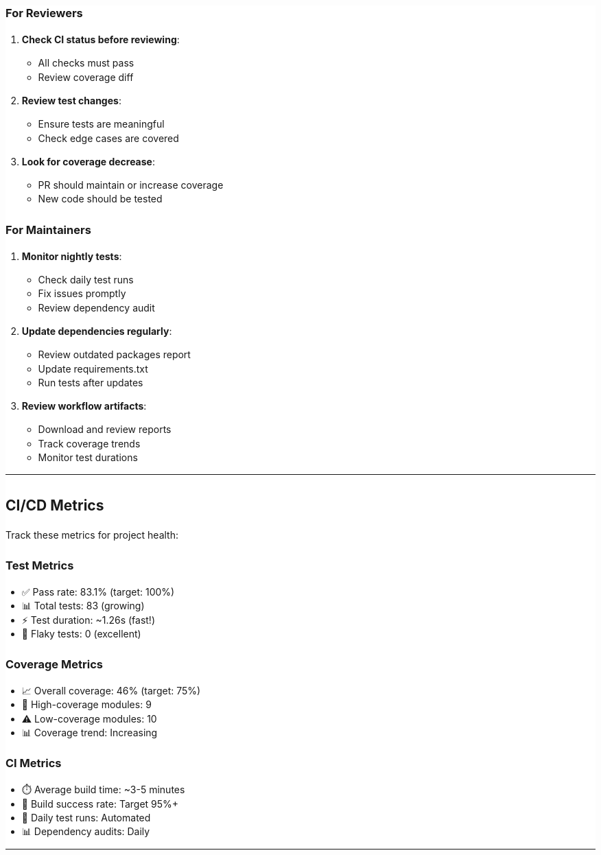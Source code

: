 ### For Reviewers

1. **Check CI status before reviewing**:
   - All checks must pass
   - Review coverage diff

2. **Review test changes**:
   - Ensure tests are meaningful
   - Check edge cases are covered

3. **Look for coverage decrease**:
   - PR should maintain or increase coverage
   - New code should be tested

### For Maintainers

1. **Monitor nightly tests**:
   - Check daily test runs
   - Fix issues promptly
   - Review dependency audit

2. **Update dependencies regularly**:
   - Review outdated packages report
   - Update requirements.txt
   - Run tests after updates

3. **Review workflow artifacts**:
   - Download and review reports
   - Track coverage trends
   - Monitor test durations

---

## CI/CD Metrics

Track these metrics for project health:

### Test Metrics
- ✅ Pass rate: 83.1% (target: 100%)
- 📊 Total tests: 83 (growing)
- ⚡ Test duration: ~1.26s (fast!)
- 🔄 Flaky tests: 0 (excellent)

### Coverage Metrics
- 📈 Overall coverage: 46% (target: 75%)
- 🎯 High-coverage modules: 9
- ⚠️ Low-coverage modules: 10
- 📊 Coverage trend: Increasing

### CI Metrics
- ⏱️ Average build time: ~3-5 minutes
- 💚 Build success rate: Target 95%+
- 🔄 Daily test runs: Automated
- 📊 Dependency audits: Daily

---